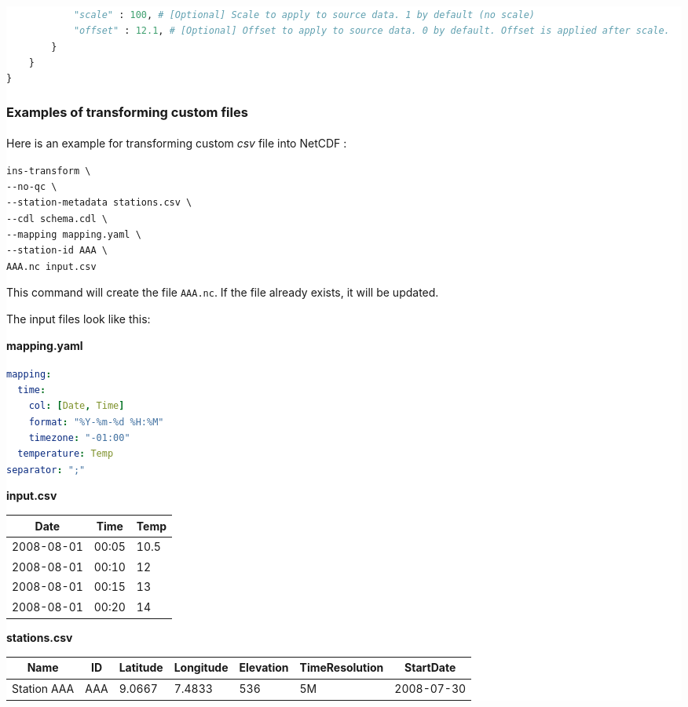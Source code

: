 ```python
            "scale" : 100, # [Optional] Scale to apply to source data. 1 by default (no scale)           
            "offset" : 12.1, # [Optional] Offset to apply to source data. 0 by default. Offset is applied after scale. 
        }
    }
}
```

### Examples of transforming custom files

Here is an example for transforming custom *csv* file into NetCDF : 

```shell
ins-transform \
--no-qc \
--station-metadata stations.csv \
--cdl schema.cdl \ 
--mapping mapping.yaml \
--station-id AAA \
AAA.nc input.csv
```

This command will create the file `AAA.nc`. If the file already exists, it will be updated. 

The input files look like this:

**mapping.yaml**
```yaml 
mapping:
  time:
    col: [Date, Time]
    format: "%Y-%m-%d %H:%M"
    timezone: "-01:00"
  temperature: Temp
separator: ";"
```

**input.csv**

| Date       | Time  | Temp |
|------------|-------|------|
| 2008-08-01 | 00:05 | 10.5 |
| 2008-08-01 | 00:10 | 12   |
| 2008-08-01 | 00:15 | 13   |
| 2008-08-01 | 00:20 | 14   |


**stations.csv**

| Name        | ID  | Latitude | Longitude | Elevation | TimeResolution | StartDate  |
|-------------|-----|----------|-----------|-----------|----------------|------------|
| Station AAA | AAA | 9.0667   | 7.4833    | 536       | 5M             | 2008-07-30 |
